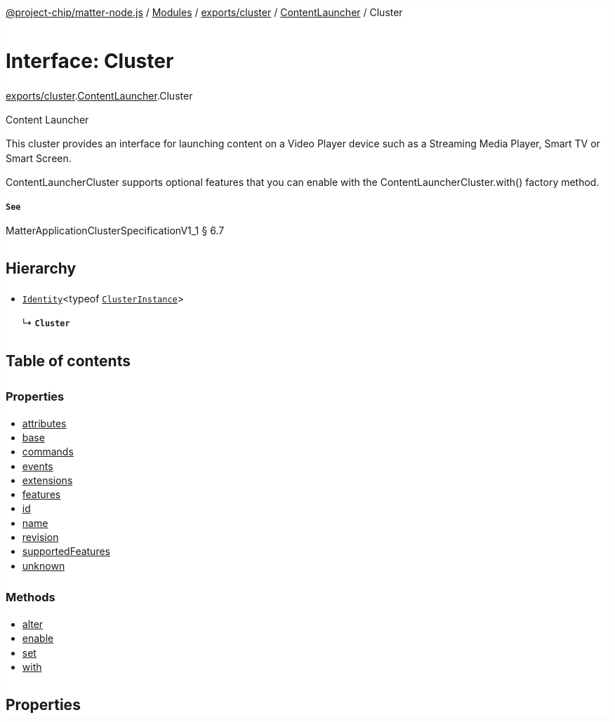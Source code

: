 [@project-chip/matter-node.js](../README.md) / [Modules](../modules.md) / [exports/cluster](../modules/exports_cluster.md) / [ContentLauncher](../modules/exports_cluster.ContentLauncher.md) / Cluster

# Interface: Cluster

[exports/cluster](../modules/exports_cluster.md).[ContentLauncher](../modules/exports_cluster.ContentLauncher.md).Cluster

Content Launcher

This cluster provides an interface for launching content on a Video Player device such as a Streaming Media
Player, Smart TV or Smart Screen.

ContentLauncherCluster supports optional features that you can enable with the ContentLauncherCluster.with()
factory method.

**`See`**

MatterApplicationClusterSpecificationV1_1 § 6.7

## Hierarchy

- [`Identity`](../modules/util_export.md#identity)\<typeof [`ClusterInstance`](../modules/exports_cluster.ContentLauncher.md#clusterinstance)\>

  ↳ **`Cluster`**

## Table of contents

### Properties

- [attributes](exports_cluster.ContentLauncher.Cluster.md#attributes)
- [base](exports_cluster.ContentLauncher.Cluster.md#base)
- [commands](exports_cluster.ContentLauncher.Cluster.md#commands)
- [events](exports_cluster.ContentLauncher.Cluster.md#events)
- [extensions](exports_cluster.ContentLauncher.Cluster.md#extensions)
- [features](exports_cluster.ContentLauncher.Cluster.md#features)
- [id](exports_cluster.ContentLauncher.Cluster.md#id)
- [name](exports_cluster.ContentLauncher.Cluster.md#name)
- [revision](exports_cluster.ContentLauncher.Cluster.md#revision)
- [supportedFeatures](exports_cluster.ContentLauncher.Cluster.md#supportedfeatures)
- [unknown](exports_cluster.ContentLauncher.Cluster.md#unknown)

### Methods

- [alter](exports_cluster.ContentLauncher.Cluster.md#alter)
- [enable](exports_cluster.ContentLauncher.Cluster.md#enable)
- [set](exports_cluster.ContentLauncher.Cluster.md#set)
- [with](exports_cluster.ContentLauncher.Cluster.md#with)

## Properties
